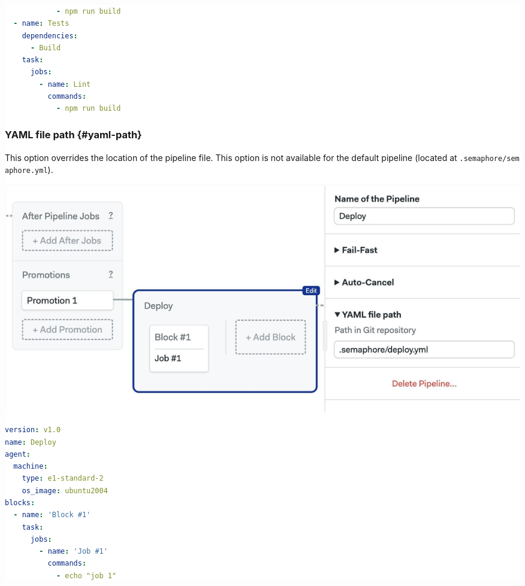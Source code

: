 ```yaml title=".semaphore/semaphore.yml"
            - npm run build
  - name: Tests
    dependencies:
      - Build
    task:
      jobs:
        - name: Lint
          commands:
            - npm run build
```
</TabItem>
</Tabs>


### YAML file path {#yaml-path}

This option overrides the location of the pipeline file. This option is not available for the default pipeline (located at `.semaphore/semaphore.yml`).

<Tabs groupId="editor-yaml">
<TabItem value="editor" label="Editor">

![Changing the pipeline configuration path](./img/yaml-path.jpg)

</TabItem>
<TabItem value="yaml" label="YAML">

```yaml title=".semaphore/deploy.yml"
version: v1.0
name: Deploy
agent:
  machine:
    type: e1-standard-2
    os_image: ubuntu2004
blocks:
  - name: 'Block #1'
    task:
      jobs:
        - name: 'Job #1'
          commands:
            - echo "job 1"
```

